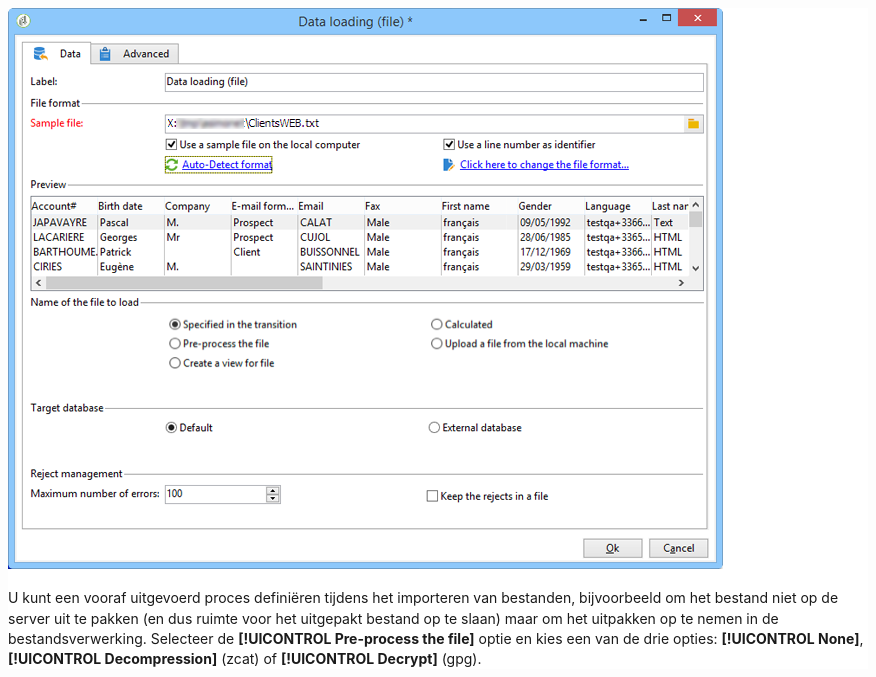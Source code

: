 ![](assets/s_advuser_wf_etl_file.png)

U kunt een vooraf uitgevoerd proces definiëren tijdens het importeren van bestanden, bijvoorbeeld om het bestand niet op de server uit te pakken (en dus ruimte voor het uitgepakt bestand op te slaan) maar om het uitpakken op te nemen in de bestandsverwerking. Selecteer de **[!UICONTROL Pre-process the file]** optie en kies een van de drie opties: **[!UICONTROL None]**, **[!UICONTROL Decompression]** (zcat) of **[!UICONTROL Decrypt]** (gpg).

